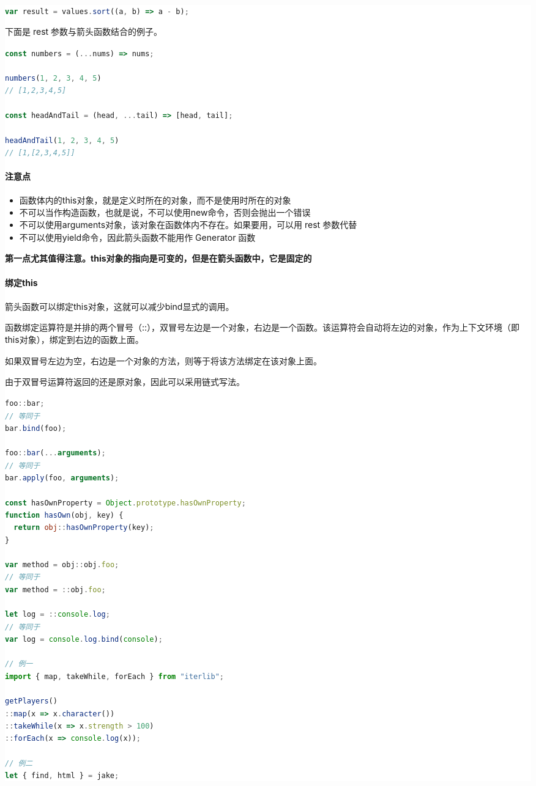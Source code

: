 ``` javascript
var result = values.sort((a, b) => a - b);
```

下面是 rest 参数与箭头函数结合的例子。

``` javascript
const numbers = (...nums) => nums;

numbers(1, 2, 3, 4, 5)
// [1,2,3,4,5]

const headAndTail = (head, ...tail) => [head, tail];

headAndTail(1, 2, 3, 4, 5)
// [1,[2,3,4,5]]
```

#### 注意点

- 函数体内的this对象，就是定义时所在的对象，而不是使用时所在的对象
- 不可以当作构造函数，也就是说，不可以使用new命令，否则会抛出一个错误
- 不可以使用arguments对象，该对象在函数体内不存在。如果要用，可以用 rest 参数代替
- 不可以使用yield命令，因此箭头函数不能用作 Generator 函数

**第一点尤其值得注意。this对象的指向是可变的，但是在箭头函数中，它是固定的**

#### 绑定this
箭头函数可以绑定this对象，这就可以减少bind显式的调用。

函数绑定运算符是并排的两个冒号（::），双冒号左边是一个对象，右边是一个函数。该运算符会自动将左边的对象，作为上下文环境（即this对象），绑定到右边的函数上面。

如果双冒号左边为空，右边是一个对象的方法，则等于将该方法绑定在该对象上面。

由于双冒号运算符返回的还是原对象，因此可以采用链式写法。

``` javascript
foo::bar;
// 等同于
bar.bind(foo);

foo::bar(...arguments);
// 等同于
bar.apply(foo, arguments);

const hasOwnProperty = Object.prototype.hasOwnProperty;
function hasOwn(obj, key) {
  return obj::hasOwnProperty(key);
}

var method = obj::obj.foo;
// 等同于
var method = ::obj.foo;

let log = ::console.log;
// 等同于
var log = console.log.bind(console);

// 例一
import { map, takeWhile, forEach } from "iterlib";

getPlayers()
::map(x => x.character())
::takeWhile(x => x.strength > 100)
::forEach(x => console.log(x));

// 例二
let { find, html } = jake;
```